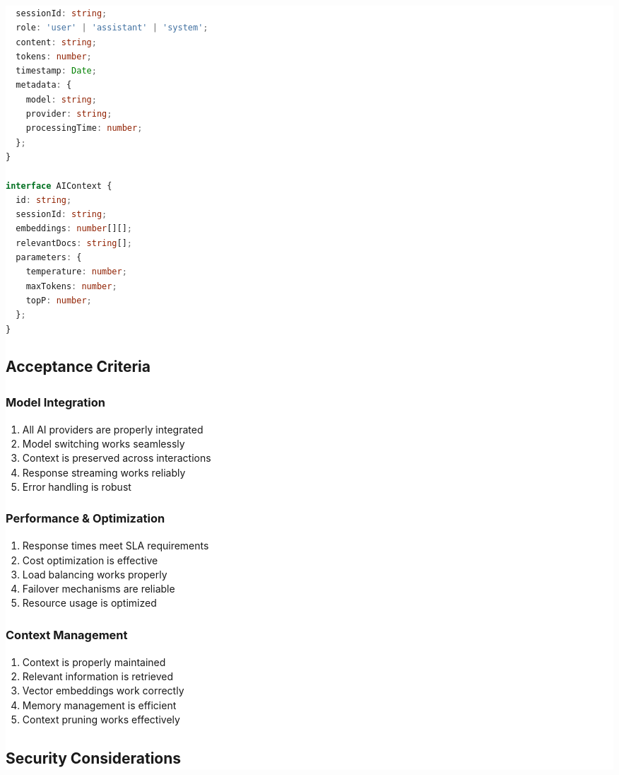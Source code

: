 ```typescript
  sessionId: string;
  role: 'user' | 'assistant' | 'system';
  content: string;
  tokens: number;
  timestamp: Date;
  metadata: {
    model: string;
    provider: string;
    processingTime: number;
  };
}

interface AIContext {
  id: string;
  sessionId: string;
  embeddings: number[][];
  relevantDocs: string[];
  parameters: {
    temperature: number;
    maxTokens: number;
    topP: number;
  };
}
```

## Acceptance Criteria

### Model Integration
1. All AI providers are properly integrated
2. Model switching works seamlessly
3. Context is preserved across interactions
4. Response streaming works reliably
5. Error handling is robust

### Performance & Optimization
1. Response times meet SLA requirements
2. Cost optimization is effective
3. Load balancing works properly
4. Failover mechanisms are reliable
5. Resource usage is optimized

### Context Management
1. Context is properly maintained
2. Relevant information is retrieved
3. Vector embeddings work correctly
4. Memory management is efficient
5. Context pruning works effectively

## Security Considerations
